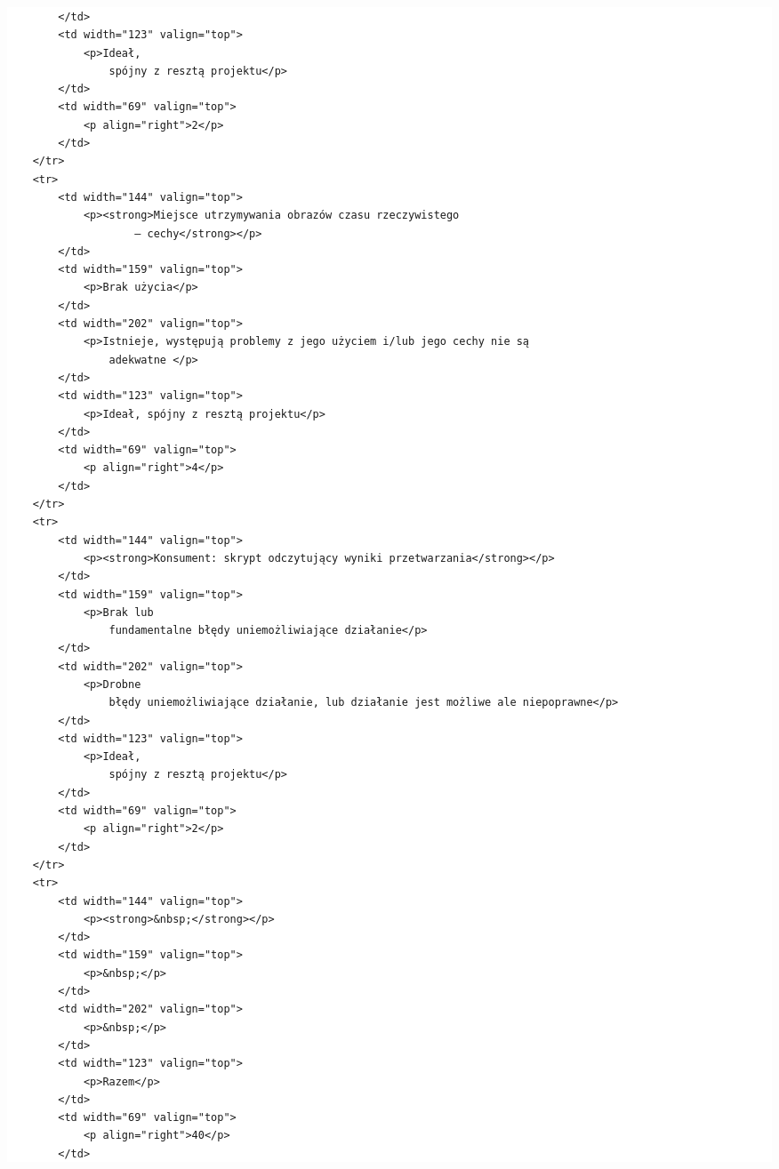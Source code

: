             </td>
            <td width="123" valign="top">
                <p>Ideał,
                    spójny z resztą projektu</p>
            </td>
            <td width="69" valign="top">
                <p align="right">2</p>
            </td>
        </tr>
        <tr>
            <td width="144" valign="top">
                <p><strong>Miejsce utrzymywania obrazów czasu rzeczywistego
                        – cechy</strong></p>
            </td>
            <td width="159" valign="top">
                <p>Brak użycia</p>
            </td>
            <td width="202" valign="top">
                <p>Istnieje, występują problemy z jego użyciem i/lub jego cechy nie są
                    adekwatne </p>
            </td>
            <td width="123" valign="top">
                <p>Ideał, spójny z resztą projektu</p>
            </td>
            <td width="69" valign="top">
                <p align="right">4</p>
            </td>
        </tr>
        <tr>
            <td width="144" valign="top">
                <p><strong>Konsument: skrypt odczytujący wyniki przetwarzania</strong></p>
            </td>
            <td width="159" valign="top">
                <p>Brak lub
                    fundamentalne błędy uniemożliwiające działanie</p>
            </td>
            <td width="202" valign="top">
                <p>Drobne
                    błędy uniemożliwiające działanie, lub działanie jest możliwe ale niepoprawne</p>
            </td>
            <td width="123" valign="top">
                <p>Ideał,
                    spójny z resztą projektu</p>
            </td>
            <td width="69" valign="top">
                <p align="right">2</p>
            </td>
        </tr>
        <tr>
            <td width="144" valign="top">
                <p><strong>&nbsp;</strong></p>
            </td>
            <td width="159" valign="top">
                <p>&nbsp;</p>
            </td>
            <td width="202" valign="top">
                <p>&nbsp;</p>
            </td>
            <td width="123" valign="top">
                <p>Razem</p>
            </td>
            <td width="69" valign="top">
                <p align="right">40</p>
            </td>